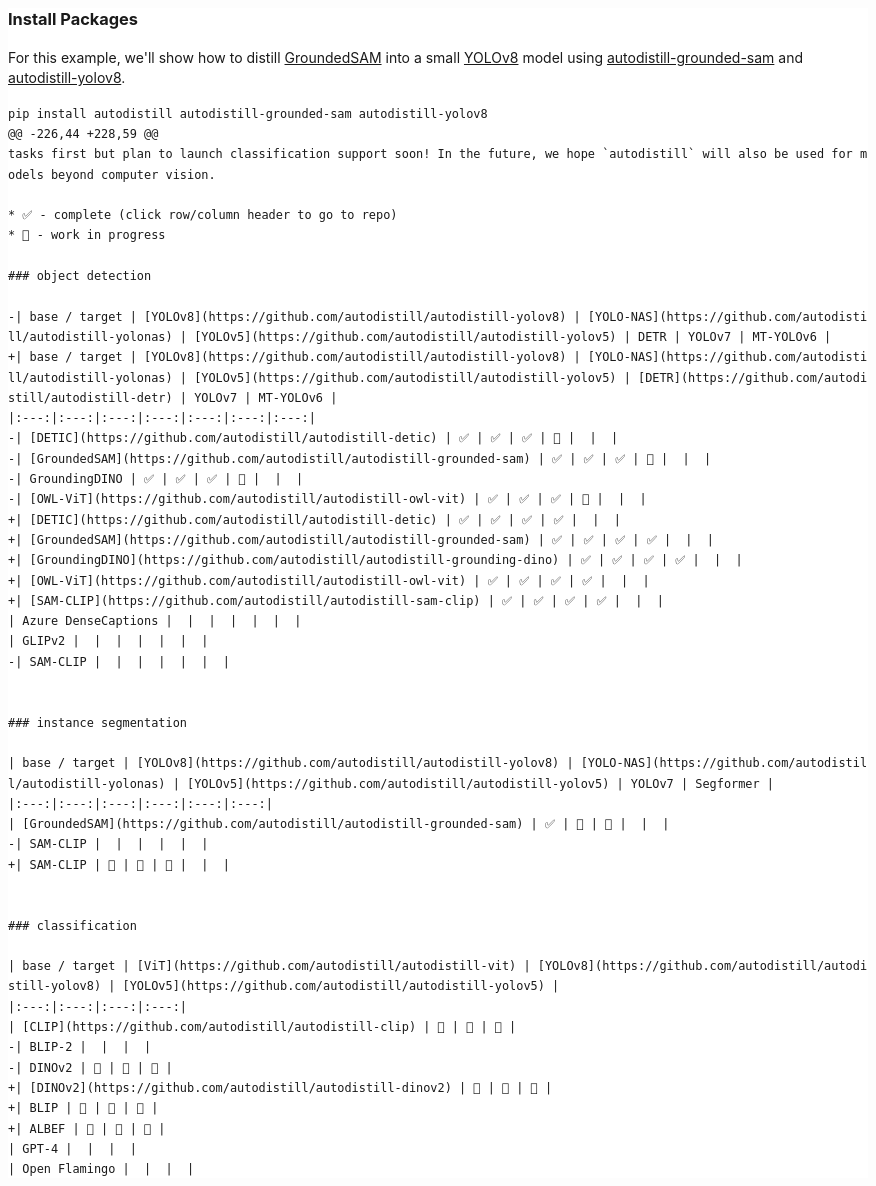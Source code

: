  ### Install Packages
 
 For this example, we'll show how to distill [GroundedSAM](https://github.com/IDEA-Research/Grounded-Segment-Anything) into a small [YOLOv8](https://github.com/ultralytics/ultralytics) model using [autodistill-grounded-sam](https://github.com/autodistill/autodistill-grounded-sam) and [autodistill-yolov8](https://github.com/autodistill/autodistill-yolov8).
 
 ```
 pip install autodistill autodistill-grounded-sam autodistill-yolov8
@@ -226,44 +228,59 @@
 tasks first but plan to launch classification support soon! In the future, we hope `autodistill` will also be used for models beyond computer vision.
 
 * ✅ - complete (click row/column header to go to repo)
 * 🚧 - work in progress
 
 ### object detection
 
-| base / target | [YOLOv8](https://github.com/autodistill/autodistill-yolov8) | [YOLO-NAS](https://github.com/autodistill/autodistill-yolonas) | [YOLOv5](https://github.com/autodistill/autodistill-yolov5) | DETR | YOLOv7 | MT-YOLOv6 |
+| base / target | [YOLOv8](https://github.com/autodistill/autodistill-yolov8) | [YOLO-NAS](https://github.com/autodistill/autodistill-yolonas) | [YOLOv5](https://github.com/autodistill/autodistill-yolov5) | [DETR](https://github.com/autodistill/autodistill-detr) | YOLOv7 | MT-YOLOv6 |
 |:---:|:---:|:---:|:---:|:---:|:---:|:---:|
-| [DETIC](https://github.com/autodistill/autodistill-detic) | ✅ | ✅ | ✅ | 🚧 |  |  |
-| [GroundedSAM](https://github.com/autodistill/autodistill-grounded-sam) | ✅ | ✅ | ✅ | 🚧 |  |  |
-| GroundingDINO | ✅ | ✅ | ✅ | 🚧 |  |  |
-| [OWL-ViT](https://github.com/autodistill/autodistill-owl-vit) | ✅ | ✅ | ✅ | 🚧 |  |  |
+| [DETIC](https://github.com/autodistill/autodistill-detic) | ✅ | ✅ | ✅ | ✅ |  |  |
+| [GroundedSAM](https://github.com/autodistill/autodistill-grounded-sam) | ✅ | ✅ | ✅ | ✅ |  |  |
+| [GroundingDINO](https://github.com/autodistill/autodistill-grounding-dino) | ✅ | ✅ | ✅ | ✅ |  |  |
+| [OWL-ViT](https://github.com/autodistill/autodistill-owl-vit) | ✅ | ✅ | ✅ | ✅ |  |  |
+| [SAM-CLIP](https://github.com/autodistill/autodistill-sam-clip) | ✅ | ✅ | ✅ | ✅ |  |  |
 | Azure DenseCaptions |  |  |  |  |  |  |
 | GLIPv2 |  |  |  |  |  |  |
-| SAM-CLIP |  |  |  |  |  |  |
 
 
 ### instance segmentation
 
 | base / target | [YOLOv8](https://github.com/autodistill/autodistill-yolov8) | [YOLO-NAS](https://github.com/autodistill/autodistill-yolonas) | [YOLOv5](https://github.com/autodistill/autodistill-yolov5) | YOLOv7 | Segformer |
 |:---:|:---:|:---:|:---:|:---:|:---:|
 | [GroundedSAM](https://github.com/autodistill/autodistill-grounded-sam) | ✅ | 🚧 | 🚧 |  |  |
-| SAM-CLIP |  |  |  |  |  |
+| SAM-CLIP | 🚧 | 🚧 | 🚧 |  |  |
 
 
 ### classification
 
 | base / target | [ViT](https://github.com/autodistill/autodistill-vit) | [YOLOv8](https://github.com/autodistill/autodistill-yolov8) | [YOLOv5](https://github.com/autodistill/autodistill-yolov5) |
 |:---:|:---:|:---:|:---:|
 | [CLIP](https://github.com/autodistill/autodistill-clip) | 🚧 | 🚧 | 🚧 |
-| BLIP-2 |  |  |  |
-| DINOv2 | 🚧 | 🚧 | 🚧 |
+| [DINOv2](https://github.com/autodistill/autodistill-dinov2) | 🚧 | 🚧 | 🚧 |
+| BLIP | 🚧 | 🚧 | 🚧 |
+| ALBEF | 🚧 | 🚧 | 🚧 |
 | GPT-4 |  |  |  |
 | Open Flamingo |  |  |  |
 ```